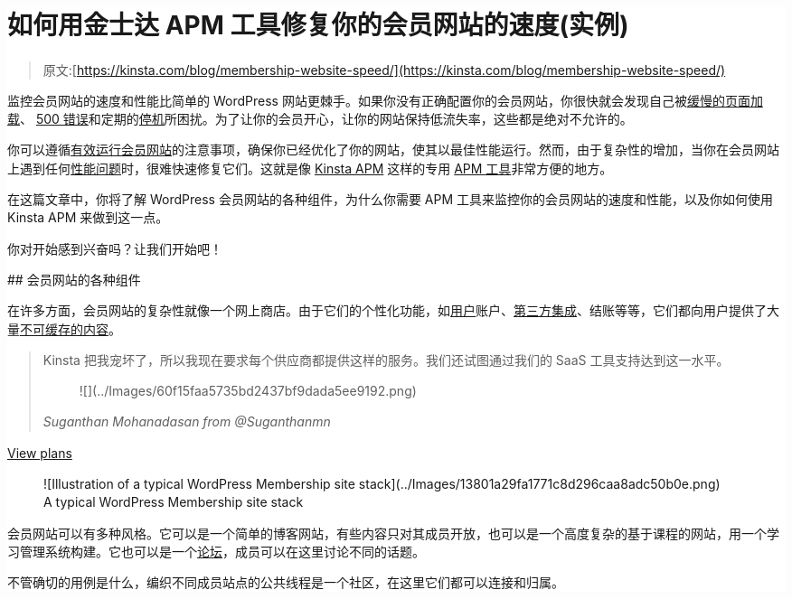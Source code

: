 # 如何用金士达 APM 工具修复你的会员网站的速度(实例)

> 原文:[https://kinsta.com/blog/membership-website-speed/](https://kinsta.com/blog/membership-website-speed/)

监控会员网站的速度和性能比简单的 WordPress 网站更棘手。如果你没有正确配置你的会员网站，你很快就会发现自己被[缓慢的页面加载](https://kinsta.com/learn/page-speed/)、 [500 错误](https://kinsta.com/blog/500-internal-server-error/)和定期的[停机](https://kinsta.com/blog/website-downtime/)所困扰。为了让你的会员开心，让你的网站保持低流失率，这些都是绝对不允许的。

你可以遵循[有效运行会员网站](https://kinsta.com/blog/hosting-wordpress-membership-sites/)的注意事项，确保你已经优化了你的网站，使其以最佳性能运行。然而，由于复杂性的增加，当你在会员网站上遇到任何[性能问题](https://kinsta.com/blog/debugging-wordpress-performance/)时，很难快速修复它们。这就是像 [Kinsta APM](https://kinsta.com/apm-tool/) 这样的专用 [APM 工具](https://kinsta.com/blog/apm-tools/)非常方便的地方。

在这篇文章中，你将了解 WordPress 会员网站的各种组件，为什么你需要 APM 工具来监控你的会员网站的速度和性能，以及你如何使用 Kinsta APM 来做到这一点。

你对开始感到兴奋吗？让我们开始吧！

 <kinsta-auto-toc heading="Table of Contents" exclude="last" list-style="arrow" selector="h2" count-number="-1"><kinsta-advanced-cta language="en_US" type-int-post="84964" type-int-position="0">## 会员网站的各种组件

在许多方面，会员网站的复杂性就像一个网上商店。由于它们的个性化功能，如[用户](https://kinsta.com/blog/wordpress-user-roles/)账户、[第三方集成](https://kinsta.com/blog/third-party-performance/)、结账等等，它们都向用户提供了大量[不可缓存的内容](https://kinsta.com/blog/hosting-wordpress-membership-sites/#1-uncacheable-content)。

<link rel="stylesheet" href="https://kinsta.com/wp-content/themes/kinsta/dist/components/ctas/cta-mini.css?ver=2e932b8aba3918bfb818">

<aside class="sidebar-cta">

> Kinsta 把我宠坏了，所以我现在要求每个供应商都提供这样的服务。我们还试图通过我们的 SaaS 工具支持达到这一水平。
> 
> <footer class="wp-block-kinsta-client-quote__footer">
> 
> <figure class="wp-block-kinsta-client-quote__avatar">![](../Images/60f15faa5735bd2437bf9dada5ee9192.png)</figure>
> 
> <cite class="wp-block-kinsta-client-quote__cite">Suganthan Mohanadasan from @Suganthanmn</cite></footer>

[View plans](https://kinsta.com/plans/)</aside>

<figure id="attachment_85223" aria-describedby="caption-attachment-85223" style="width: 1100px" class="wp-caption aligncenter">![Illustration of a typical WordPress Membership site stack](../Images/13801a29fa1771c8d296caa8adc50b0e.png)

<figcaption id="caption-attachment-85223" class="wp-caption-text">A typical WordPress Membership site stack</figcaption>

</figure>

会员网站可以有多种风格。它可以是一个简单的博客网站，有些内容只对其成员开放，也可以是一个高度复杂的基于课程的网站，用一个学习管理系统构建。它也可以是一个[论坛](https://kinsta.com/blog/wordpress-forum-plugins/)，成员可以在这里讨论不同的话题。

不管确切的用例是什么，编织不同成员站点的公共线程是一个社区，在这里它们都可以连接和归属。

